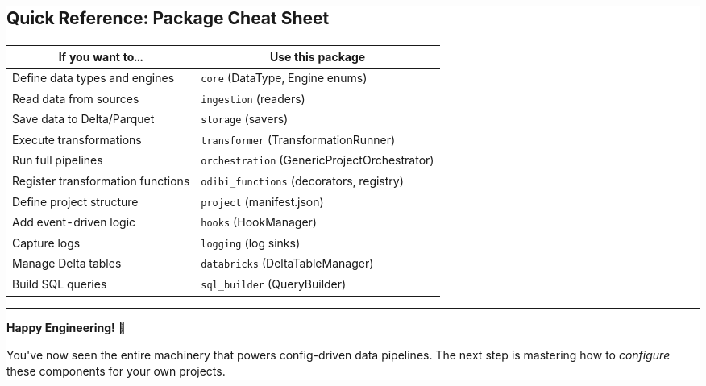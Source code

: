 ## Quick Reference: Package Cheat Sheet

| If you want to... | Use this package |
|-------------------|------------------|
| Define data types and engines | `core` (DataType, Engine enums) |
| Read data from sources | `ingestion` (readers) |
| Save data to Delta/Parquet | `storage` (savers) |
| Execute transformations | `transformer` (TransformationRunner) |
| Run full pipelines | `orchestration` (GenericProjectOrchestrator) |
| Register transformation functions | `odibi_functions` (decorators, registry) |
| Define project structure | `project` (manifest.json) |
| Add event-driven logic | `hooks` (HookManager) |
| Capture logs | `logging` (log sinks) |
| Manage Delta tables | `databricks` (DeltaTableManager) |
| Build SQL queries | `sql_builder` (QueryBuilder) |

---

**Happy Engineering!** 🚀

You've now seen the entire machinery that powers config-driven data pipelines. The next step is mastering how to *configure* these components for your own projects.

